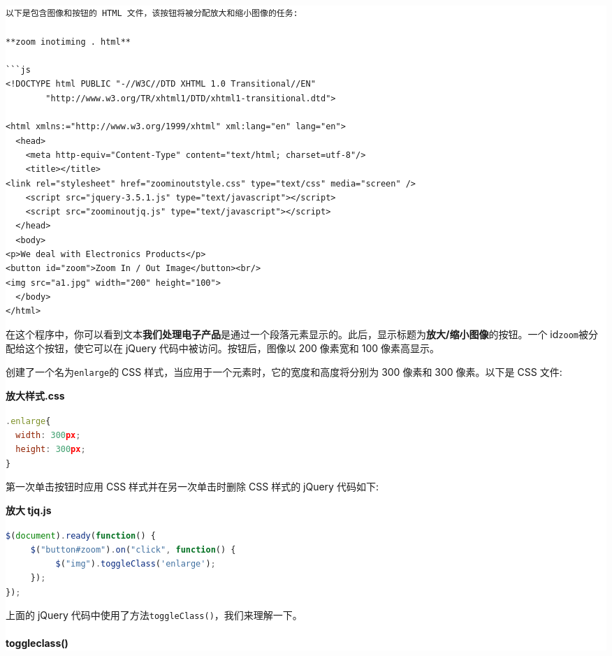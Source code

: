```
以下是包含图像和按钮的 HTML 文件，该按钮将被分配放大和缩小图像的任务:

**zoom inotiming . html**

```js
<!DOCTYPE html PUBLIC "-//W3C//DTD XHTML 1.0 Transitional//EN"
        "http://www.w3.org/TR/xhtml1/DTD/xhtml1-transitional.dtd">

<html xmlns:="http://www.w3.org/1999/xhtml" xml:lang="en" lang="en">
  <head>
    <meta http-equiv="Content-Type" content="text/html; charset=utf-8"/>
    <title></title>
<link rel="stylesheet" href="zoominoutstyle.css" type="text/css" media="screen" />
    <script src="jquery-3.5.1.js" type="text/javascript"></script>
    <script src="zoominoutjq.js" type="text/javascript"></script>
  </head>
  <body>
<p>We deal with Electronics Products</p>
<button id="zoom">Zoom In / Out Image</button><br/>
<img src="a1.jpg" width="200" height="100">
  </body>
</html>

```

在这个程序中，你可以看到文本**我们处理电子产品**是通过一个段落元素显示的。此后，显示标题为**放大/缩小图像**的按钮。一个 id`zoom`被分配给这个按钮，使它可以在 jQuery 代码中被访问。按钮后，图像以 200 像素宽和 100 像素高显示。

创建了一个名为`enlarge`的 CSS 样式，当应用于一个元素时，它的宽度和高度将分别为 300 像素和 300 像素。以下是 CSS 文件:

**放大样式.css**

```js
.enlarge{
  width: 300px;
  height: 300px;
}

```

第一次单击按钮时应用 CSS 样式并在另一次单击时删除 CSS 样式的 jQuery 代码如下:

**放大 tjq.js**

```js
$(document).ready(function() {
     $("button#zoom").on("click", function() {
          $("img").toggleClass('enlarge');
     });
});

```

上面的 jQuery 代码中使用了方法`toggleClass()`，我们来理解一下。

#### toggleclass()
